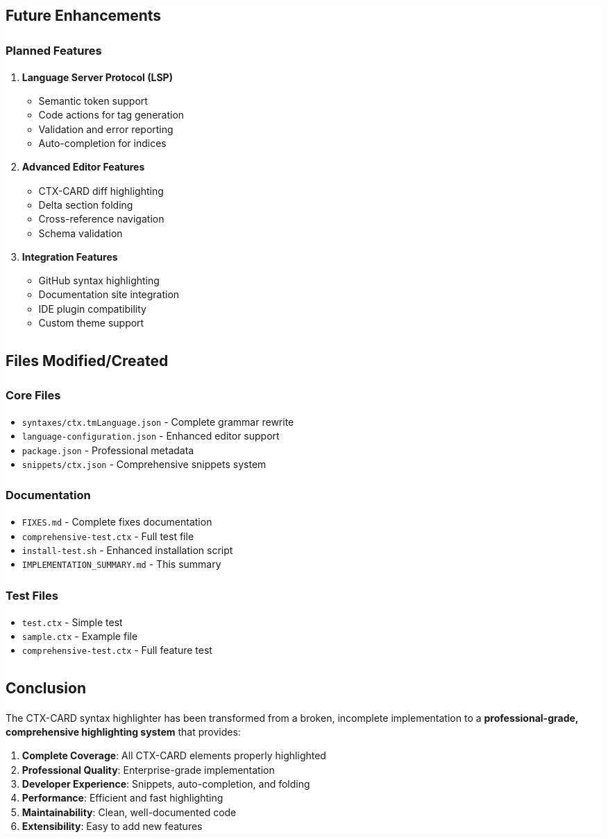 ## Future Enhancements

### **Planned Features**

1. **Language Server Protocol (LSP)**

   - Semantic token support
   - Code actions for tag generation
   - Validation and error reporting
   - Auto-completion for indices

2. **Advanced Editor Features**

   - CTX-CARD diff highlighting
   - Delta section folding
   - Cross-reference navigation
   - Schema validation

3. **Integration Features**
   - GitHub syntax highlighting
   - Documentation site integration
   - IDE plugin compatibility
   - Custom theme support

## Files Modified/Created

### **Core Files**

- `syntaxes/ctx.tmLanguage.json` - Complete grammar rewrite
- `language-configuration.json` - Enhanced editor support
- `package.json` - Professional metadata
- `snippets/ctx.json` - Comprehensive snippets system

### **Documentation**

- `FIXES.md` - Complete fixes documentation
- `comprehensive-test.ctx` - Full test file
- `install-test.sh` - Enhanced installation script
- `IMPLEMENTATION_SUMMARY.md` - This summary

### **Test Files**

- `test.ctx` - Simple test
- `sample.ctx` - Example file
- `comprehensive-test.ctx` - Full feature test

## Conclusion

The CTX-CARD syntax highlighter has been transformed from a broken, incomplete implementation to a **professional-grade, comprehensive highlighting system** that provides:

1. **Complete Coverage**: All CTX-CARD elements properly highlighted
2. **Professional Quality**: Enterprise-grade implementation
3. **Developer Experience**: Snippets, auto-completion, and folding
4. **Performance**: Efficient and fast highlighting
5. **Maintainability**: Clean, well-documented code
6. **Extensibility**: Easy to add new features
